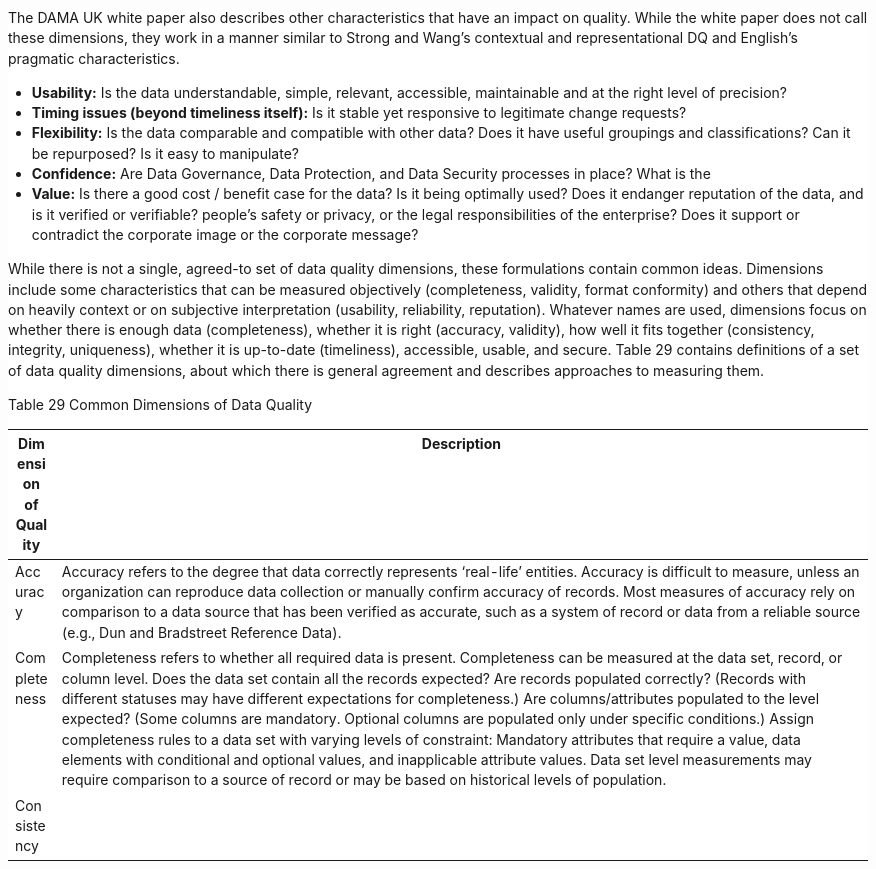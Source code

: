 The DAMA UK white paper also describes other characteristics that have an impact on quality. While the white paper does not call these dimensions, they work in a manner similar to Strong and Wang’s contextual and representational DQ and English’s pragmatic characteristics.

* **Usability:** Is the data understandable, simple, relevant, accessible, maintainable and at the right level of precision?
* **Timing issues (beyond timeliness itself):** Is it stable yet responsive to legitimate change requests?
* **Flexibility:** Is the data comparable and compatible with other data? Does it have useful groupings and classifications? Can it be repurposed? Is it easy to manipulate?
* **Confidence:** Are Data Governance, Data Protection, and Data Security processes in place? What is the
* **Value:** Is there a good cost / benefit case for the data? Is it being optimally used? Does it endanger reputation of the data, and is it verified or verifiable? people’s safety or privacy, or the legal responsibilities of the enterprise? Does it support or contradict the corporate image or the corporate message?

While there is not a single, agreed-to set of data quality dimensions, these formulations contain common ideas. Dimensions include some characteristics that can be measured objectively (completeness, validity, format conformity) and others that depend on heavily context or on subjective interpretation (usability, reliability, reputation). Whatever names are used, dimensions focus on whether there is enough data (completeness), whether it is right (accuracy, validity), how well it fits together (consistency, integrity, uniqueness), whether it is up-to-date (timeliness), accessible, usable, and secure. Table 29 contains definitions of a set of data quality dimensions, about which there is general agreement and describes approaches to measuring them.

Table 29 Common Dimensions of Data Quality

<table>
  <thead>
    <tr>
      <th>Dimension of Quality</th>
      <th>Description</th>
    </tr>
  </thead>
  <tbody>
    <tr>
      <td>Accuracy</td>
      <td>
        Accuracy refers to the degree that data correctly represents ‘real-life’ entities. Accuracy is difficult to measure, unless an organization can reproduce data collection or manually confirm accuracy of records. Most measures of accuracy rely on comparison to a data source that has been verified as accurate, such as a system of record or data from a reliable source (e.g., Dun and Bradstreet Reference Data).
      </td>
    </tr>
    <tr>
      <td>Completeness</td>
      <td>
        Completeness refers to whether all required data is present. Completeness can be measured at the data set, record, or column level. Does the data set contain all the records expected? Are records populated correctly? (Records with different statuses may have different expectations for completeness.) Are columns/attributes populated to the level expected? (Some columns are mandatory. Optional columns are populated only under specific conditions.) Assign completeness rules to a data set with varying levels of constraint: Mandatory attributes that require a value, data elements with conditional and optional values, and inapplicable attribute values. Data set level measurements may require comparison to a source of record or may be based on historical levels of population.
      </td>
    </tr>
    <tr>
      <td>Consistency</td>
      <td>